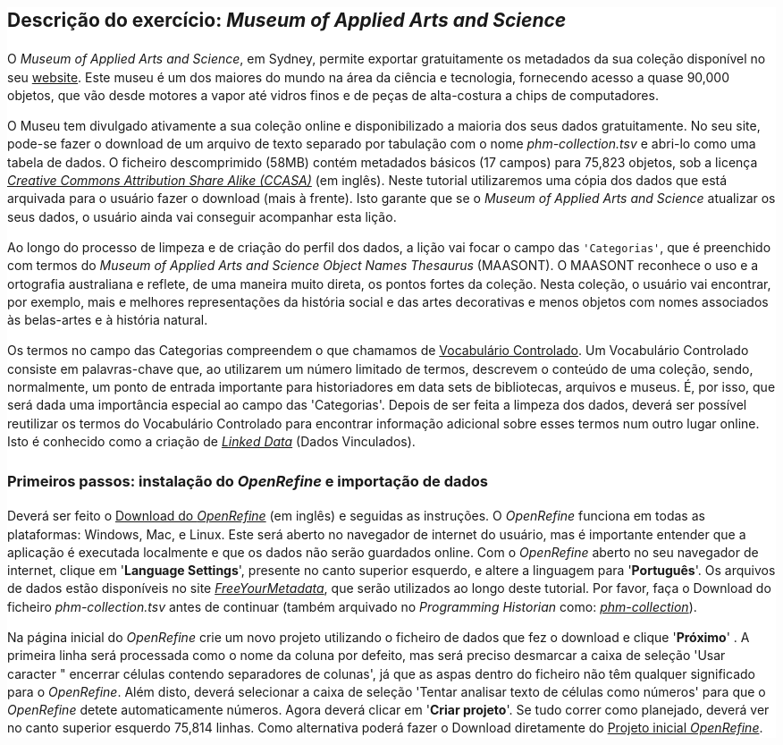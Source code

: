 ## Descrição do exercício: *Museum of Applied Arts and Science* 

O *Museum of Applied Arts and Science*, em Sydney, permite exportar gratuitamente os metadados da sua coleção disponível no seu [website](https://www.maas.museum/). Este museu é um dos maiores do mundo na área da ciência e tecnologia, fornecendo acesso a quase 90,000 objetos, que vão desde motores a vapor até vidros finos e de peças de alta-costura a chips de computadores.

O Museu tem divulgado ativamente a sua coleção online e disponibilizado a maioria dos seus dados gratuitamente. No seu site, pode-se fazer o download de um arquivo de texto separado por tabulação com o nome *phm-collection.tsv* e abri-lo como uma tabela de dados. O ficheiro descomprimido (58MB) contém metadados básicos (17 campos) para 75,823 objetos, sob a licença *[Creative Commons Attribution Share Alike (CCASA)](https://perma.cc/M3QW-RLW6)* (em inglês). Neste tutorial utilizaremos uma cópia dos dados que está arquivada para o usuário fazer o download (mais à frente). Isto garante que se o *Museum of Applied Arts and Science* atualizar os seus dados, o usuário ainda vai conseguir acompanhar esta lição.

Ao longo do processo de limpeza e de criação do perfil dos dados, a lição vai focar o campo das `'Categorias'`, que é preenchido com termos do *Museum of Applied Arts and Science Object Names Thesaurus* (MAASONT). O MAASONT reconhece o uso e a ortografia australiana e reflete, de uma maneira muito direta, os pontos fortes da coleção. Nesta coleção, o usuário vai encontrar, por exemplo, mais e melhores representações da história social e das artes decorativas e menos objetos com nomes associados às belas-artes e à história natural.

Os termos no campo das Categorias compreendem o que chamamos de [Vocabulário Controlado](https://perma.cc/FEW7-CFDB). Um Vocabulário Controlado consiste em palavras-chave que, ao utilizarem um número limitado de termos, descrevem o conteúdo de uma coleção, sendo, normalmente, um ponto de entrada importante para historiadores em data sets de bibliotecas, arquivos e museus. É, por isso, que será dada uma importância especial ao campo das 'Categorias'. Depois de ser feita a limpeza dos dados, deverá ser possível reutilizar os termos do Vocabulário Controlado para encontrar informação adicional sobre esses termos num outro lugar online. Isto é conhecido como a criação de *[Linked Data](https://perma.cc/5SRF-V3UR)* (Dados Vinculados).

### Primeiros passos: instalação do *OpenRefine* e importação de dados 

Deverá ser feito o [Download do *OpenRefine*](http://openrefine.org/#download_openrefine) (em inglês) e seguidas as instruções. O *OpenRefine* funciona em todas as plataformas: Windows, Mac, e Linux. Este será aberto no navegador de internet do usuário, mas é importante entender que a aplicação é executada localmente e que os dados não serão guardados online. Com o *OpenRefine* aberto no seu navegador de internet, clique em '**Language Settings**', presente no canto superior esquerdo, e altere a linguagem para '**Português**'. Os arquivos de dados estão disponíveis no site *[FreeYourMetadata](http://data.freeyourmetadata.org/powerhouse-museum/)*, que serão utilizados ao longo deste tutorial. Por favor, faça o Download do ficheiro *phm-collection.tsv* antes de continuar (também arquivado no *Programming Historian* como: *[phm-collection](/assets/phm-collection.tsv)*).

Na página inicial do *OpenRefine* crie um novo projeto utilizando o ficheiro de dados que fez o download e clique '**Próximo**' . A primeira linha será processada como o nome da coluna por defeito, mas será preciso desmarcar a caixa de seleção 'Usar caracter " encerrar células contendo separadores de colunas', já que as aspas dentro do ficheiro não têm qualquer significado para o *OpenRefine*.  Além disto, deverá selecionar a caixa de seleção 'Tentar analisar texto de células como números' para que o *OpenRefine* detete automaticamente números. Agora deverá clicar em '**Criar projeto**'. Se tudo correr como planejado, deverá ver no canto superior esquerdo 75,814 linhas. Como alternativa poderá fazer o Download diretamente do [Projeto inicial *OpenRefine*](/assets/phm-collection.tsv).

